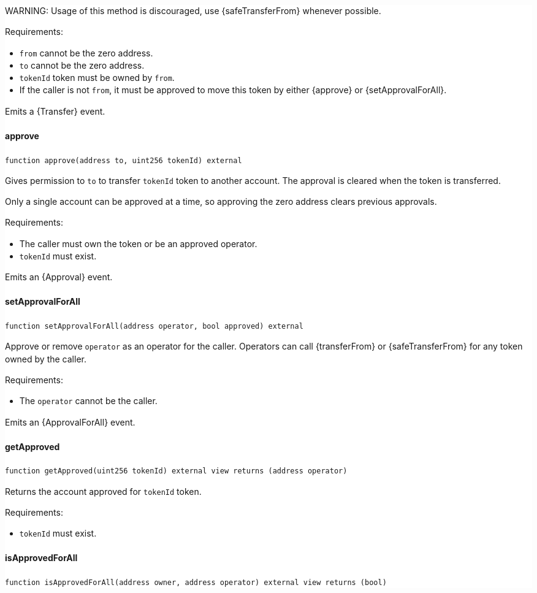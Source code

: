 WARNING: Usage of this method is discouraged, use {safeTransferFrom} whenever possible.

Requirements:

- `from` cannot be the zero address.
- `to` cannot be the zero address.
- `tokenId` token must be owned by `from`.
- If the caller is not `from`, it must be approved to move this token by either {approve} or {setApprovalForAll}.

Emits a {Transfer} event.

#### approve

```solidity
function approve(address to, uint256 tokenId) external
```

Gives permission to `to` to transfer `tokenId` token to another account.
The approval is cleared when the token is transferred.

Only a single account can be approved at a time, so approving the zero address clears previous approvals.

Requirements:

- The caller must own the token or be an approved operator.
- `tokenId` must exist.

Emits an {Approval} event.

#### setApprovalForAll

```solidity
function setApprovalForAll(address operator, bool approved) external
```

Approve or remove `operator` as an operator for the caller.
Operators can call {transferFrom} or {safeTransferFrom} for any token owned by the caller.

Requirements:

- The `operator` cannot be the caller.

Emits an {ApprovalForAll} event.

#### getApproved

```solidity
function getApproved(uint256 tokenId) external view returns (address operator)
```

Returns the account approved for `tokenId` token.

Requirements:

- `tokenId` must exist.

#### isApprovedForAll

```solidity
function isApprovedForAll(address owner, address operator) external view returns (bool)
```
